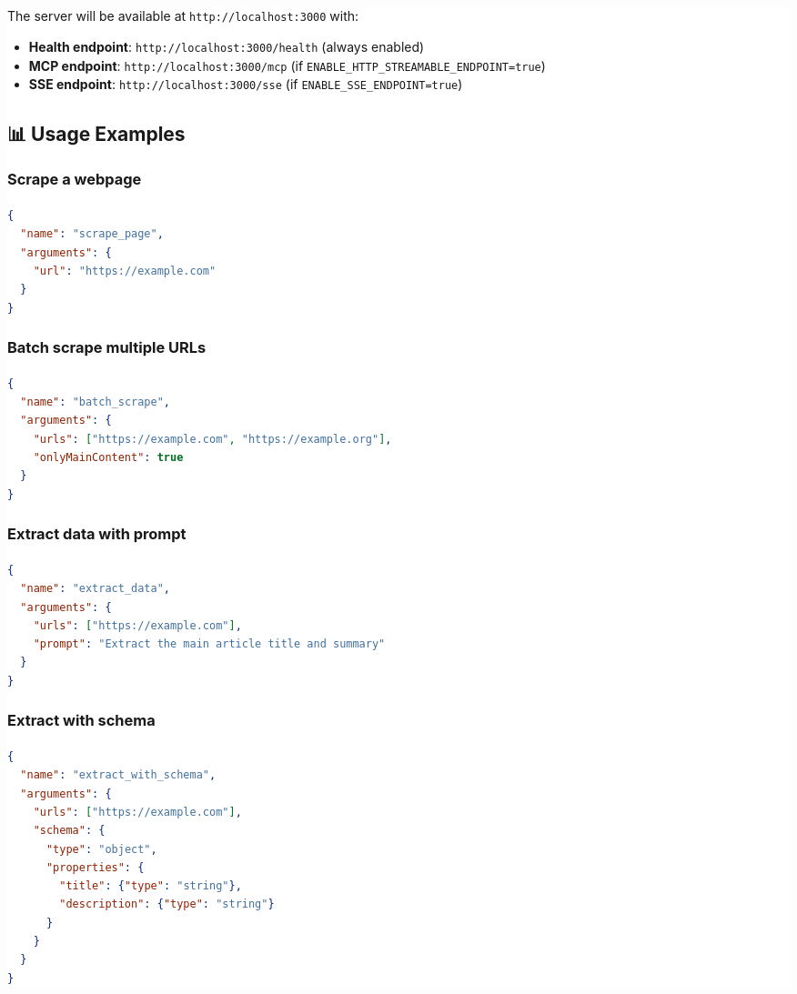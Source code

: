 The server will be available at `http://localhost:3000` with:
- **Health endpoint**: `http://localhost:3000/health` (always enabled)
- **MCP endpoint**: `http://localhost:3000/mcp` (if `ENABLE_HTTP_STREAMABLE_ENDPOINT=true`)
- **SSE endpoint**: `http://localhost:3000/sse` (if `ENABLE_SSE_ENDPOINT=true`)

## 📊 **Usage Examples**

### Scrape a webpage
```json
{
  "name": "scrape_page",
  "arguments": {
    "url": "https://example.com"
  }
}
```

### Batch scrape multiple URLs
```json
{
  "name": "batch_scrape",
  "arguments": {
    "urls": ["https://example.com", "https://example.org"],
    "onlyMainContent": true
  }
}
```

### Extract data with prompt
```json
{
  "name": "extract_data",
  "arguments": {
    "urls": ["https://example.com"],
    "prompt": "Extract the main article title and summary"
  }
}
```

### Extract with schema
```json
{
  "name": "extract_with_schema",
  "arguments": {
    "urls": ["https://example.com"],
    "schema": {
      "type": "object",
      "properties": {
        "title": {"type": "string"},
        "description": {"type": "string"}
      }
    }
  }
}
```
